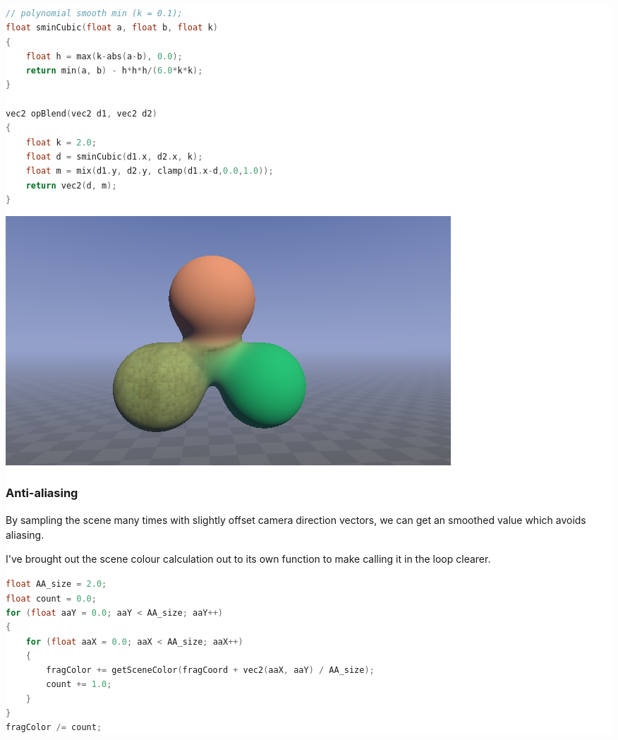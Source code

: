 ```cpp
// polynomial smooth min (k = 0.1);
float sminCubic(float a, float b, float k)
{
    float h = max(k-abs(a-b), 0.0);
    return min(a, b) - h*h*h/(6.0*k*k);
}
 
vec2 opBlend(vec2 d1, vec2 d2)
{
    float k = 2.0;
    float d = sminCubic(d1.x, d2.x, k);
    float m = mix(d1.y, d2.y, clamp(d1.x-d,0.0,1.0));
    return vec2(d, m);
}
```

![](assets/3-blending.png)

### Anti-aliasing
By sampling the scene many times with slightly offset camera direction vectors, we can get an smoothed value which avoids aliasing.

I've brought out the scene colour calculation out to its own function to make calling it in the loop clearer.

```cpp
float AA_size = 2.0;
float count = 0.0;
for (float aaY = 0.0; aaY < AA_size; aaY++)
{
    for (float aaX = 0.0; aaX < AA_size; aaX++)
    {
        fragColor += getSceneColor(fragCoord + vec2(aaX, aaY) / AA_size);
        count += 1.0;
    }
}
fragColor /= count;
```
